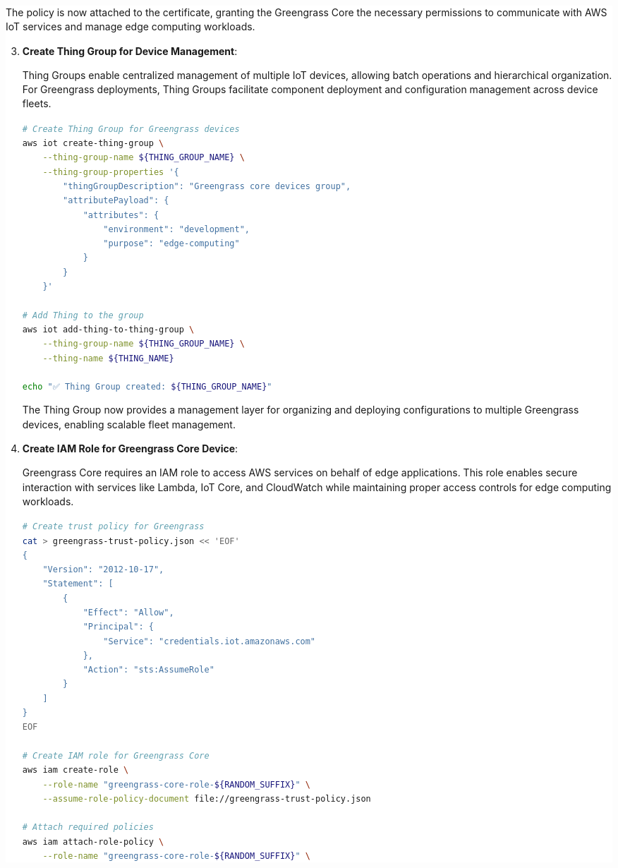    ```bash
   ```

   The policy is now attached to the certificate, granting the Greengrass Core the necessary permissions to communicate with AWS IoT services and manage edge computing workloads.

3. **Create Thing Group for Device Management**:

   Thing Groups enable centralized management of multiple IoT devices, allowing batch operations and hierarchical organization. For Greengrass deployments, Thing Groups facilitate component deployment and configuration management across device fleets.

   ```bash
   # Create Thing Group for Greengrass devices
   aws iot create-thing-group \
       --thing-group-name ${THING_GROUP_NAME} \
       --thing-group-properties '{
           "thingGroupDescription": "Greengrass core devices group",
           "attributePayload": {
               "attributes": {
                   "environment": "development",
                   "purpose": "edge-computing"
               }
           }
       }'
   
   # Add Thing to the group
   aws iot add-thing-to-thing-group \
       --thing-group-name ${THING_GROUP_NAME} \
       --thing-name ${THING_NAME}
   
   echo "✅ Thing Group created: ${THING_GROUP_NAME}"
   ```

   The Thing Group now provides a management layer for organizing and deploying configurations to multiple Greengrass devices, enabling scalable fleet management.

4. **Create IAM Role for Greengrass Core Device**:

   Greengrass Core requires an IAM role to access AWS services on behalf of edge applications. This role enables secure interaction with services like Lambda, IoT Core, and CloudWatch while maintaining proper access controls for edge computing workloads.

   ```bash
   # Create trust policy for Greengrass
   cat > greengrass-trust-policy.json << 'EOF'
   {
       "Version": "2012-10-17",
       "Statement": [
           {
               "Effect": "Allow",
               "Principal": {
                   "Service": "credentials.iot.amazonaws.com"
               },
               "Action": "sts:AssumeRole"
           }
       ]
   }
   EOF
   
   # Create IAM role for Greengrass Core
   aws iam create-role \
       --role-name "greengrass-core-role-${RANDOM_SUFFIX}" \
       --assume-role-policy-document file://greengrass-trust-policy.json
   
   # Attach required policies
   aws iam attach-role-policy \
       --role-name "greengrass-core-role-${RANDOM_SUFFIX}" \
   ```